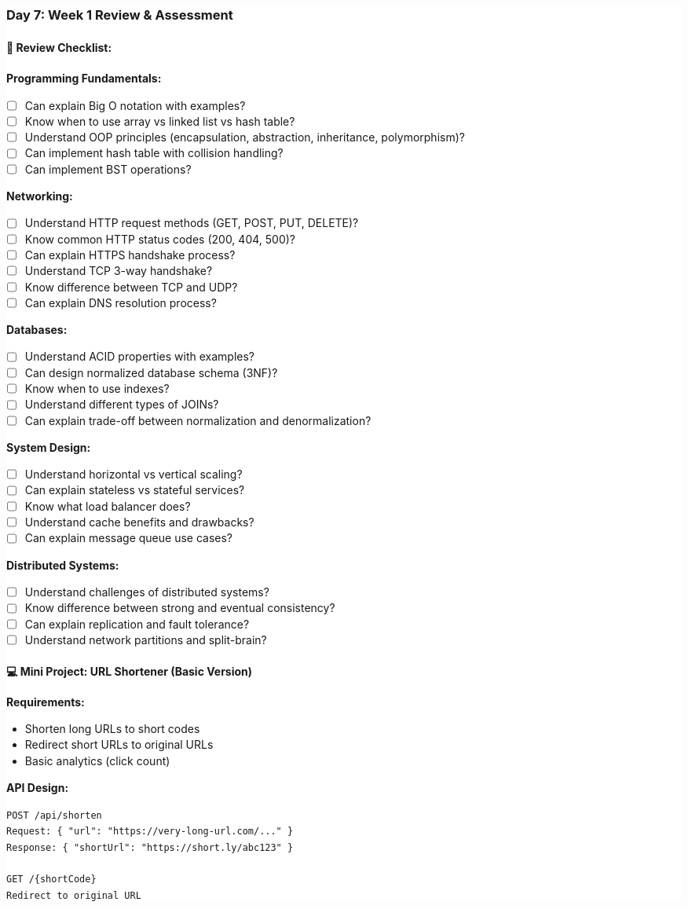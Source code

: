 
### Day 7: Week 1 Review & Assessment

#### 🎯 Review Checklist:

**Programming Fundamentals:**
- [ ] Can explain Big O notation with examples?
- [ ] Know when to use array vs linked list vs hash table?
- [ ] Understand OOP principles (encapsulation, abstraction, inheritance, polymorphism)?
- [ ] Can implement hash table with collision handling?
- [ ] Can implement BST operations?

**Networking:**
- [ ] Understand HTTP request methods (GET, POST, PUT, DELETE)?
- [ ] Know common HTTP status codes (200, 404, 500)?
- [ ] Can explain HTTPS handshake process?
- [ ] Understand TCP 3-way handshake?
- [ ] Know difference between TCP and UDP?
- [ ] Can explain DNS resolution process?

**Databases:**
- [ ] Understand ACID properties with examples?
- [ ] Can design normalized database schema (3NF)?
- [ ] Know when to use indexes?
- [ ] Understand different types of JOINs?
- [ ] Can explain trade-off between normalization and denormalization?

**System Design:**
- [ ] Understand horizontal vs vertical scaling?
- [ ] Can explain stateless vs stateful services?
- [ ] Know what load balancer does?
- [ ] Understand cache benefits and drawbacks?
- [ ] Can explain message queue use cases?

**Distributed Systems:**
- [ ] Understand challenges of distributed systems?
- [ ] Know difference between strong and eventual consistency?
- [ ] Can explain replication and fault tolerance?
- [ ] Understand network partitions and split-brain?

#### 💻 Mini Project: URL Shortener (Basic Version)

**Requirements:**
- Shorten long URLs to short codes
- Redirect short URLs to original URLs
- Basic analytics (click count)

**API Design:**
```
POST /api/shorten
Request: { "url": "https://very-long-url.com/..." }
Response: { "shortUrl": "https://short.ly/abc123" }

GET /{shortCode}
Redirect to original URL
```
